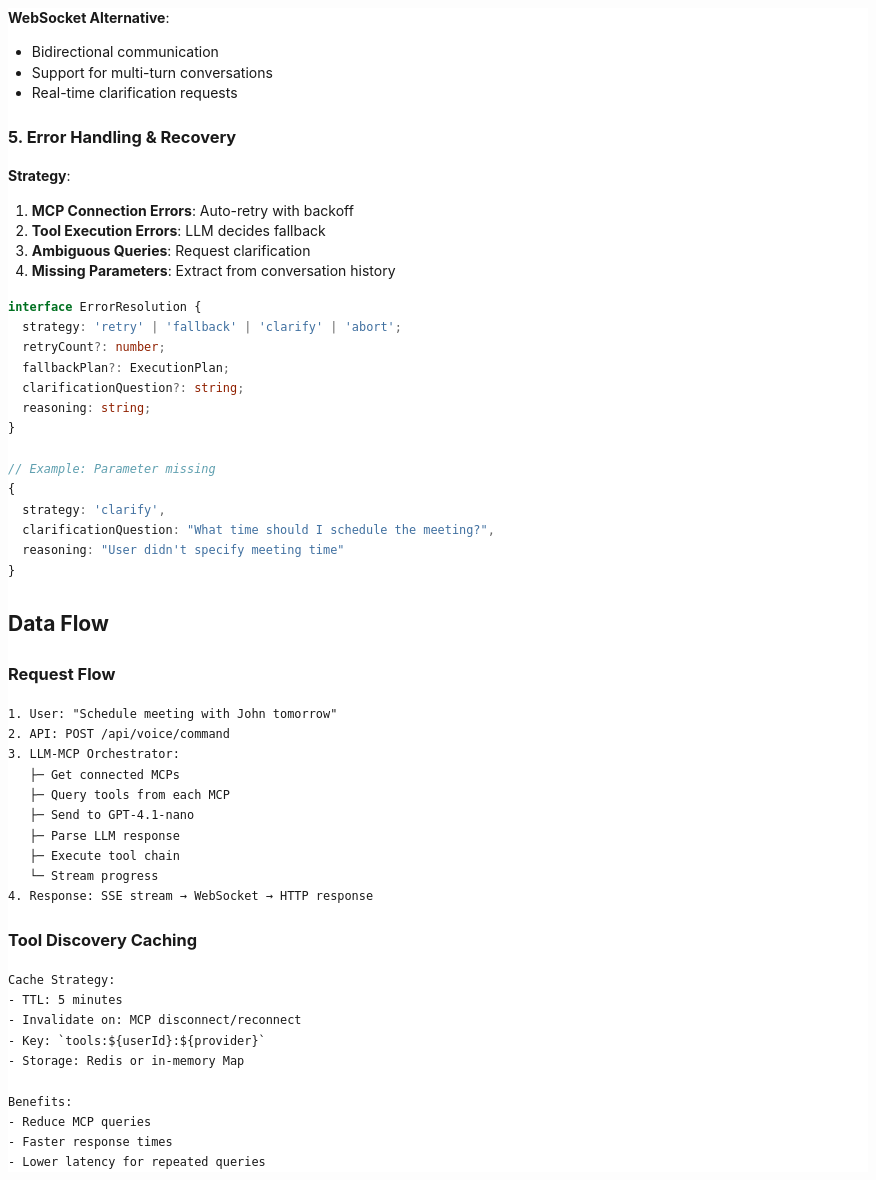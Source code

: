 **WebSocket Alternative**:
- Bidirectional communication
- Support for multi-turn conversations
- Real-time clarification requests

### 5. Error Handling & Recovery

**Strategy**:
1. **MCP Connection Errors**: Auto-retry with backoff
2. **Tool Execution Errors**: LLM decides fallback
3. **Ambiguous Queries**: Request clarification
4. **Missing Parameters**: Extract from conversation history

```typescript
interface ErrorResolution {
  strategy: 'retry' | 'fallback' | 'clarify' | 'abort';
  retryCount?: number;
  fallbackPlan?: ExecutionPlan;
  clarificationQuestion?: string;
  reasoning: string;
}

// Example: Parameter missing
{
  strategy: 'clarify',
  clarificationQuestion: "What time should I schedule the meeting?",
  reasoning: "User didn't specify meeting time"
}
```

## Data Flow

### Request Flow
```
1. User: "Schedule meeting with John tomorrow"
2. API: POST /api/voice/command
3. LLM-MCP Orchestrator:
   ├─ Get connected MCPs
   ├─ Query tools from each MCP
   ├─ Send to GPT-4.1-nano
   ├─ Parse LLM response
   ├─ Execute tool chain
   └─ Stream progress
4. Response: SSE stream → WebSocket → HTTP response
```

### Tool Discovery Caching
```
Cache Strategy:
- TTL: 5 minutes
- Invalidate on: MCP disconnect/reconnect
- Key: `tools:${userId}:${provider}`
- Storage: Redis or in-memory Map

Benefits:
- Reduce MCP queries
- Faster response times
- Lower latency for repeated queries
```
